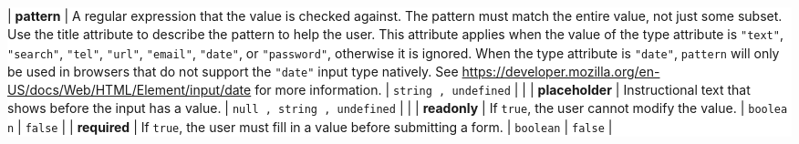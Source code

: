 | **pattern**        | A regular expression that the value is checked against. The pattern must match the entire value, not just some subset. Use the title attribute to describe the pattern to help the user. This attribute applies when the value of the type attribute is `"text"`, `"search"`, `"tel"`, `"url"`, `"email"`, `"date"`, or `"password"`, otherwise it is ignored. When the type attribute is `"date"`, `pattern` will only be used in browsers that do not support the `"date"` input type natively. See https://developer.mozilla.org/en-US/docs/Web/HTML/Element/input/date for more information. | <code>string , undefined</code>                                                                                                                                                                                                                                                                                                                                                                                                                                                                                                                                                                                                                                                                                                                                                                                                                                                   |                           |
| **placeholder**    | Instructional text that shows before the input has a value.                                                                                                                                                                                                                                                                                                                                                                                                                                                                                                                                      | <code>null , string , undefined</code>                                                                                                                                                                                                                                                                                                                                                                                                                                                                                                                                                                                                                                                                                                                                                                                                                                            |                           |
| **readonly**       | If `true`, the user cannot modify the value.                                                                                                                                                                                                                                                                                                                                                                                                                                                                                                                                                     | <code>boolean</code>                                                                                                                                                                                                                                                                                                                                                                                                                                                                                                                                                                                                                                                                                                                                                                                                                                                              | <code>false</code>        |
| **required**       | If `true`, the user must fill in a value before submitting a form.                                                                                                                                                                                                                                                                                                                                                                                                                                                                                                                               | <code>boolean</code>                                                                                                                                                                                                                                                                                                                                                                                                                                                                                                                                                                                                                                                                                                                                                                                                                                                              | <code>false</code>        |